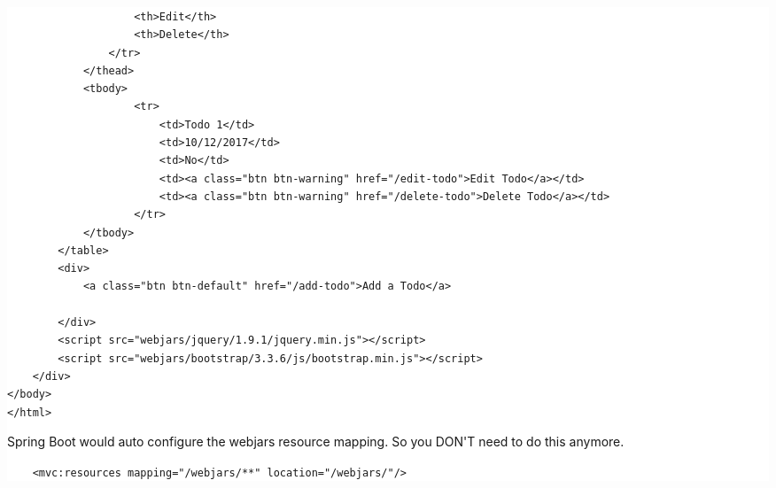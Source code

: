```
                    <th>Edit</th>
                    <th>Delete</th>
                </tr>
            </thead>
            <tbody>
                    <tr>
                        <td>Todo 1</td>
                        <td>10/12/2017</td>
                        <td>No</td>
                        <td><a class="btn btn-warning" href="/edit-todo">Edit Todo</a></td>
                        <td><a class="btn btn-warning" href="/delete-todo">Delete Todo</a></td>
                    </tr>
            </tbody>
        </table>
        <div>
            <a class="btn btn-default" href="/add-todo">Add a Todo</a>
            
        </div>
        <script src="webjars/jquery/1.9.1/jquery.min.js"></script>
        <script src="webjars/bootstrap/3.3.6/js/bootstrap.min.js"></script>
    </div>
</body>
</html>
```

Spring Boot would auto configure the webjars resource mapping. So you DON'T need to do this anymore.

```
    <mvc:resources mapping="/webjars/**" location="/webjars/"/>
```

